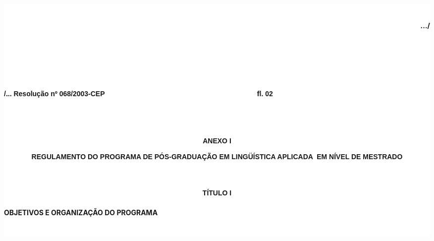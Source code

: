 <p class=MsoBodyTextIndent2 align=right style='text-align:right;text-indent:
0cm'><b style='mso-bidi-font-weight:normal'><![if !supportEmptyParas]>&nbsp;<![endif]><o:p></o:p></b></p>

<p class=MsoBodyTextIndent2 align=right style='text-align:right;text-indent:
0cm'><b style='mso-bidi-font-weight:normal'>.../<o:p></o:p></b></p>

<p class=MsoBodyTextIndent2 align=right style='text-align:right;text-indent:
0cm'><b style='mso-bidi-font-weight:normal'><![if !supportEmptyParas]>&nbsp;<![endif]><o:p></o:p></b></p>

<b style='mso-bidi-font-weight:normal'><span style='font-size:12.0pt;
mso-bidi-font-size:10.0pt;font-family:"Times New Roman";mso-fareast-font-family:
"Times New Roman";mso-ansi-language:PT-BR;mso-fareast-language:PT-BR;
mso-bidi-language:AR-SA;layout-grid-mode:line'><br clear=all style='mso-special-character:
line-break;page-break-before:always'>
</span></b>

<p class=MsoBodyTextIndent align=center style='text-align:center;line-height:
normal'><![if !supportEmptyParas]>&nbsp;<![endif]><b style='mso-bidi-font-weight:
normal'><o:p></o:p></b></p>

<p class=MsoNormal style='margin-right:-1.6pt;text-align:justify;tab-stops:
72.0pt'><b style='mso-bidi-font-weight:normal'><span style='font-family:Arial;
mso-bidi-font-family:"Times New Roman"'>/... Resolução nº 068/2003-CEP<span
style='mso-tab-count:5'>                                                </span><span
style='mso-tab-count:2'>                        </span><span
style="mso-spacerun: yes">       </span>fl. 02<o:p></o:p></span></b></p>

<p class=MsoBodyTextIndent style='text-align:justify;line-height:normal'><b
style='mso-bidi-font-weight:normal'><![if !supportEmptyParas]>&nbsp;<![endif]><o:p></o:p></b></p>

<p class=MsoBodyTextIndent style='text-align:justify;line-height:normal'><b
style='mso-bidi-font-weight:normal'><![if !supportEmptyParas]>&nbsp;<![endif]><o:p></o:p></b></p>

<p class=MsoBodyTextIndent align=center style='text-align:center;line-height:
normal'><b style='mso-bidi-font-weight:normal'><span style='font-family:Arial;
mso-bidi-font-family:"Times New Roman"'>ANEXO I<o:p></o:p></span></b></p>

<p class=MsoBodyTextIndent align=center style='text-align:center;line-height:
normal'><b style='mso-bidi-font-weight:normal'><span style='font-family:Arial;
mso-bidi-font-family:"Times New Roman"'>REGULAMENTO DO PROGRAMA DE
PÓS-GRADUAÇÃO EM LINGÜÍSTICA APLICADA  EM NÍVEL DE MESTRADO</span></b><span
style='font-family:Arial;mso-bidi-font-family:"Times New Roman"'><o:p></o:p></span></p>

<p class=BodyText21><span style='font-family:Arial;mso-bidi-font-family:"Times New Roman"'><![if !supportEmptyParas]>&nbsp;<![endif]><o:p></o:p></span></p>

<p class=MsoNormal align=center style='text-align:center'><b style='mso-bidi-font-weight:
normal'><span style='font-family:Arial;mso-bidi-font-family:"Times New Roman"'>TÍTULO
I<o:p></o:p></span></b></p>

<h4><b style='mso-bidi-font-weight:normal'>OBJETIVOS E ORGANIZAÇÃO DO PROGRAMA<o:p></o:p></b></h4>

<p class=MsoNormal style='text-align:justify'><span style='font-family:Arial;
mso-bidi-font-family:"Times New Roman"'><![if !supportEmptyParas]>&nbsp;<![endif]><o:p></o:p></span></p>
